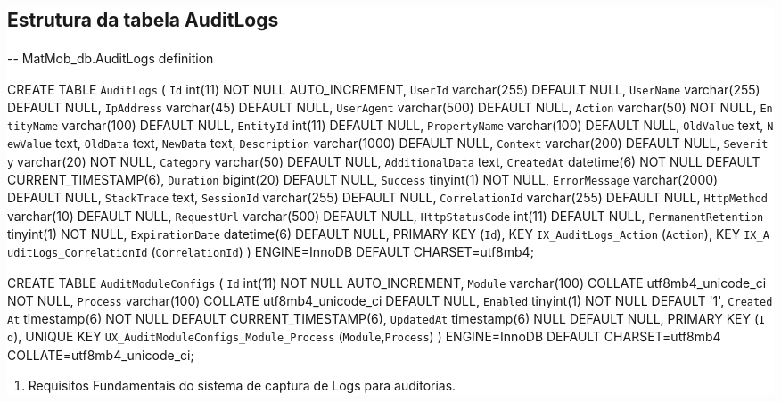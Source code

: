 ## Estrutura da tabela AuditLogs 

-- MatMob_db.AuditLogs definition

CREATE TABLE `AuditLogs` (
  `Id` int(11) NOT NULL AUTO_INCREMENT,
  `UserId` varchar(255) DEFAULT NULL,
  `UserName` varchar(255) DEFAULT NULL,
  `IpAddress` varchar(45) DEFAULT NULL,
  `UserAgent` varchar(500) DEFAULT NULL,
  `Action` varchar(50) NOT NULL,
  `EntityName` varchar(100) DEFAULT NULL,
  `EntityId` int(11) DEFAULT NULL,
  `PropertyName` varchar(100) DEFAULT NULL,
  `OldValue` text,
  `NewValue` text,
  `OldData` text,
  `NewData` text,
  `Description` varchar(1000) DEFAULT NULL,
  `Context` varchar(200) DEFAULT NULL,
  `Severity` varchar(20) NOT NULL,
  `Category` varchar(50) DEFAULT NULL,
  `AdditionalData` text,
  `CreatedAt` datetime(6) NOT NULL DEFAULT CURRENT_TIMESTAMP(6),
  `Duration` bigint(20) DEFAULT NULL,
  `Success` tinyint(1) NOT NULL,
  `ErrorMessage` varchar(2000) DEFAULT NULL,
  `StackTrace` text,
  `SessionId` varchar(255) DEFAULT NULL,
  `CorrelationId` varchar(255) DEFAULT NULL,
  `HttpMethod` varchar(10) DEFAULT NULL,
  `RequestUrl` varchar(500) DEFAULT NULL,
  `HttpStatusCode` int(11) DEFAULT NULL,
  `PermanentRetention` tinyint(1) NOT NULL,
  `ExpirationDate` datetime(6) DEFAULT NULL,
  PRIMARY KEY (`Id`),
  KEY `IX_AuditLogs_Action` (`Action`),
  KEY `IX_AuditLogs_CorrelationId` (`CorrelationId`)
) ENGINE=InnoDB DEFAULT CHARSET=utf8mb4;

CREATE TABLE `AuditModuleConfigs` (
  `Id` int(11) NOT NULL AUTO_INCREMENT,
  `Module` varchar(100) COLLATE utf8mb4_unicode_ci NOT NULL,
  `Process` varchar(100) COLLATE utf8mb4_unicode_ci DEFAULT NULL,
  `Enabled` tinyint(1) NOT NULL DEFAULT '1',
  `CreatedAt` timestamp(6) NOT NULL DEFAULT CURRENT_TIMESTAMP(6),
  `UpdatedAt` timestamp(6) NULL DEFAULT NULL,
  PRIMARY KEY (`Id`),
  UNIQUE KEY `UX_AuditModuleConfigs_Module_Process` (`Module`,`Process`)
) ENGINE=InnoDB DEFAULT CHARSET=utf8mb4 COLLATE=utf8mb4_unicode_ci;

1. Requisitos Fundamentais do sistema de captura de Logs para auditorias.
